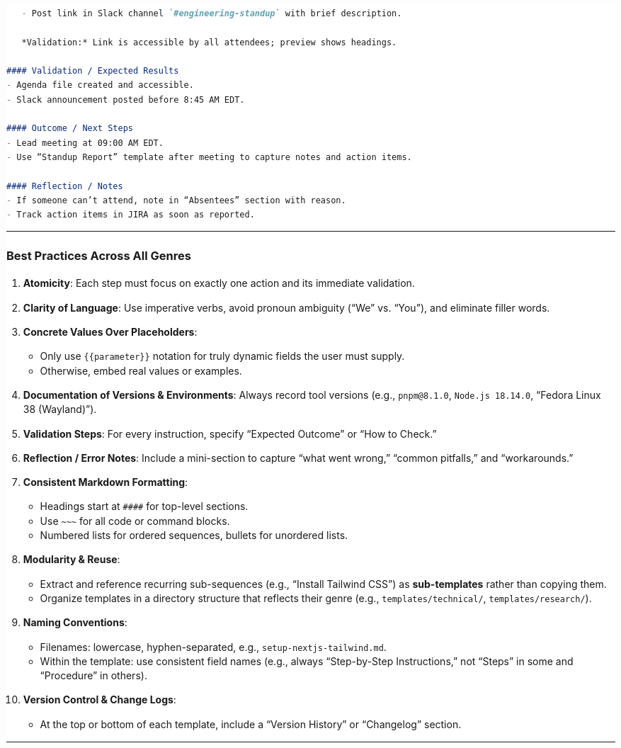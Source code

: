 ````markdown
   - Post link in Slack channel `#engineering-standup` with brief description.  

   *Validation:* Link is accessible by all attendees; preview shows headings.

#### Validation / Expected Results  
- Agenda file created and accessible.  
- Slack announcement posted before 8:45 AM EDT.

#### Outcome / Next Steps  
- Lead meeting at 09:00 AM EDT.  
- Use “Standup Report” template after meeting to capture notes and action items.

#### Reflection / Notes  
- If someone can’t attend, note in “Absentees” section with reason.  
- Track action items in JIRA as soon as reported.

````

---

### **Best Practices Across All Genres**

1. **Atomicity**: Each step must focus on exactly one action and its immediate validation.
2. **Clarity of Language**: Use imperative verbs, avoid pronoun ambiguity (“We” vs. “You”), and eliminate filler words.
3. **Concrete Values Over Placeholders**:

   * Only use `{{parameter}}` notation for truly dynamic fields the user must supply.
   * Otherwise, embed real values or examples.
4. **Documentation of Versions & Environments**: Always record tool versions (e.g., `pnpm@8.1.0`, `Node.js 18.14.0`, “Fedora Linux 38 (Wayland)”).
5. **Validation Steps**: For every instruction, specify “Expected Outcome” or “How to Check.”
6. **Reflection / Error Notes**: Include a mini-section to capture “what went wrong,” “common pitfalls,” and “workarounds.”
7. **Consistent Markdown Formatting**:

   * Headings start at `####` for top-level sections.
   * Use `~~~` for all code or command blocks.
   * Numbered lists for ordered sequences, bullets for unordered lists.
8. **Modularity & Reuse**:

   * Extract and reference recurring sub-sequences (e.g., “Install Tailwind CSS”) as **sub-templates** rather than copying them.
   * Organize templates in a directory structure that reflects their genre (e.g., `templates/technical/`, `templates/research/`).
9. **Naming Conventions**:

   * Filenames: lowercase, hyphen-separated, e.g., `setup-nextjs-tailwind.md`.
   * Within the template: use consistent field names (e.g., always “Step-by-Step Instructions,” not “Steps” in some and “Procedure” in others).
10. **Version Control & Change Logs**:

    * At the top or bottom of each template, include a “Version History” or “Changelog” section.

---